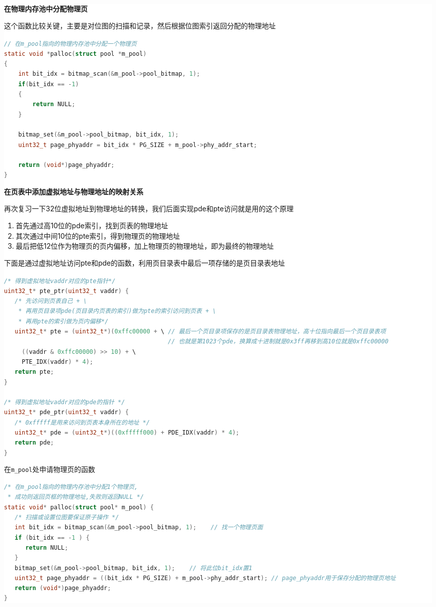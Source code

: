 **在物理内存池中分配物理页**

这个函数比较关键，主要是对位图的扫描和记录，然后根据位图索引返回分配的物理地址

```c
// 在m_pool指向的物理内存池中分配一个物理页
static void *palloc(struct pool *m_pool)
{
    int bit_idx = bitmap_scan(&m_pool->pool_bitmap, 1);
    if(bit_idx == -1)
    {
        return NULL;
    }

    bitmap_set(&m_pool->pool_bitmap, bit_idx, 1);
    uint32_t page_phyaddr = bit_idx * PG_SIZE + m_pool->phy_addr_start;

    return (void*)page_phyaddr;
}
```

**在页表中添加虚拟地址与物理地址的映射关系**

再次复习一下32位虚拟地址到物理地址的转换，我们后面实现pde和pte访问就是用的这个原理

1. 首先通过高10位的pde索引，找到页表的物理地址
2. 其次通过中间10位的pte索引，得到物理页的物理地址
3. 最后把低12位作为物理页的页内偏移，加上物理页的物理地址，即为最终的物理地址

下面是通过虚拟地址访问pte和pde的函数，利用页目录表中最后一项存储的是页目录表地址

```c
/* 得到虚拟地址vaddr对应的pte指针*/
uint32_t* pte_ptr(uint32_t vaddr) {
   /* 先访问到页表自己 + \
    * 再用页目录项pde(页目录内页表的索引)做为pte的索引访问到页表 + \
    * 再用pte的索引做为页内偏移*/
   uint32_t* pte = (uint32_t*)(0xffc00000 + \ // 最后一个页目录项保存的是页目录表物理地址，高十位指向最后一个页目录表项
                                              // 也就是第1023个pde，换算成十进制就是0x3ff再移到高10位就是0xffc00000
	 ((vaddr & 0xffc00000) >> 10) + \        
	 PTE_IDX(vaddr) * 4);
   return pte;
}

/* 得到虚拟地址vaddr对应的pde的指针 */
uint32_t* pde_ptr(uint32_t vaddr) {
   /* 0xfffff是用来访问到页表本身所在的地址 */
   uint32_t* pde = (uint32_t*)((0xfffff000) + PDE_IDX(vaddr) * 4);
   return pde;
}
```

在`m_pool`处申请物理页的函数

```c
/* 在m_pool指向的物理内存池中分配1个物理页,
 * 成功则返回页框的物理地址,失败则返回NULL */
static void* palloc(struct pool* m_pool) {
   /* 扫描或设置位图要保证原子操作 */
   int bit_idx = bitmap_scan(&m_pool->pool_bitmap, 1);    // 找一个物理页面
   if (bit_idx == -1 ) {
      return NULL;
   }
   bitmap_set(&m_pool->pool_bitmap, bit_idx, 1);	// 将此位bit_idx置1
   uint32_t page_phyaddr = ((bit_idx * PG_SIZE) + m_pool->phy_addr_start); // page_phyaddr用于保存分配的物理页地址
   return (void*)page_phyaddr;
}
```